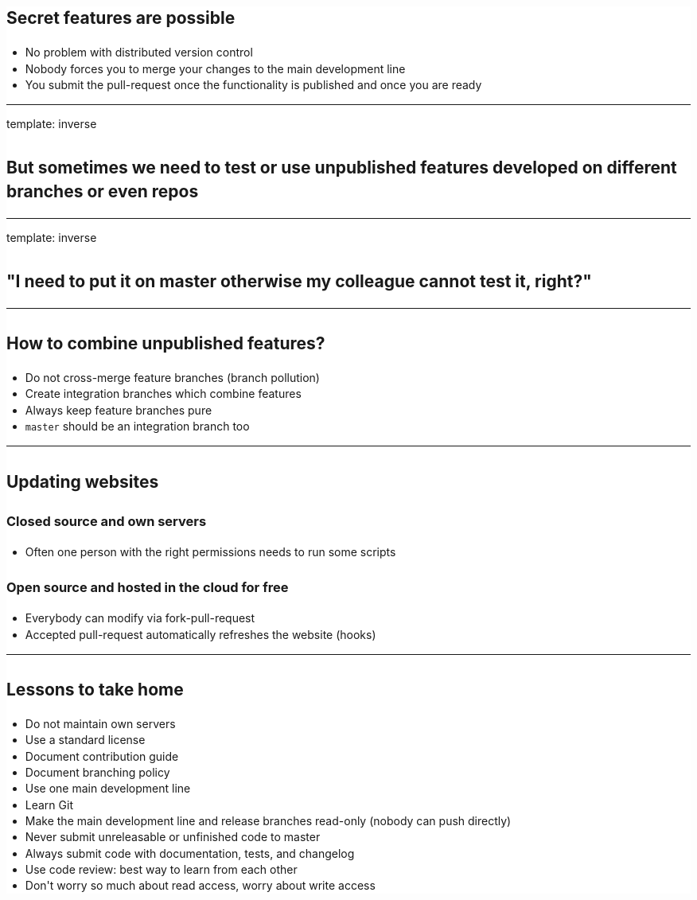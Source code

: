 
## Secret features are possible

- No problem with distributed version control
- Nobody forces you to merge your changes to the main development line
- You submit the pull-request once the functionality is published and once you are ready

---

template: inverse

## But sometimes we need to test or use unpublished features developed on different branches or even repos

---

template: inverse

## "I need to put it on master otherwise my colleague cannot test it, right?"

---

## How to combine unpublished features?

- Do not cross-merge feature branches (branch pollution)
- Create integration branches which combine features
- Always keep feature branches pure
- `master` should be an integration branch too

---

## Updating websites

### Closed source and own servers

- Often one person with the right permissions needs to run some scripts

### Open source and hosted in the cloud for free

- Everybody can modify via fork-pull-request
- Accepted pull-request automatically refreshes the website (hooks)

---

## Lessons to take home

- Do not maintain own servers
- Use a standard license
- Document contribution guide
- Document branching policy
- Use one main development line
- Learn Git
- Make the main development line and release branches read-only (nobody can push directly)
- Never submit unreleasable or unfinished code to master
- Always submit code with documentation, tests, and changelog
- Use code review: best way to learn from each other
- Don't worry so much about read access, worry about write access
